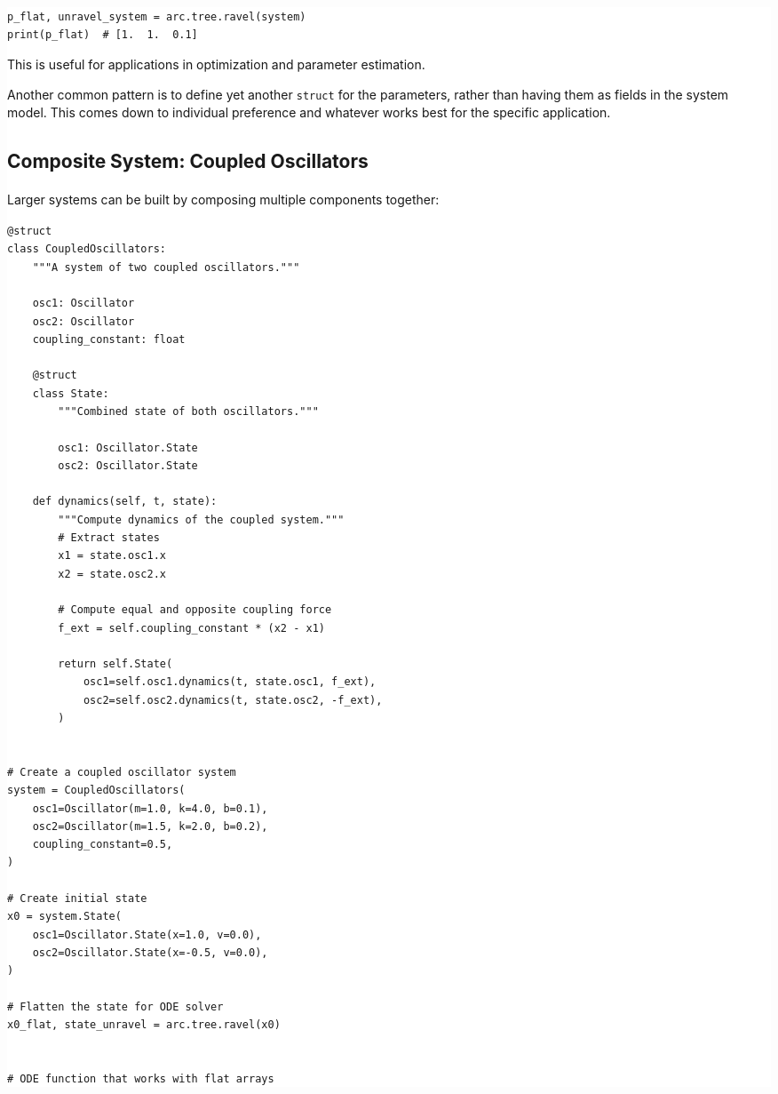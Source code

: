
```{code-cell} python
p_flat, unravel_system = arc.tree.ravel(system)
print(p_flat)  # [1.  1.  0.1]
```

This is useful for applications in optimization and parameter estimation.

Another common pattern is to define yet another `struct` for the parameters, rather than having them as fields in the system model.
This comes down to individual preference and whatever works best for the specific application.

## Composite System: Coupled Oscillators

Larger systems can be built by composing multiple components together:


```{code-cell} python
@struct
class CoupledOscillators:
    """A system of two coupled oscillators."""

    osc1: Oscillator
    osc2: Oscillator
    coupling_constant: float

    @struct
    class State:
        """Combined state of both oscillators."""

        osc1: Oscillator.State
        osc2: Oscillator.State

    def dynamics(self, t, state):
        """Compute dynamics of the coupled system."""
        # Extract states
        x1 = state.osc1.x
        x2 = state.osc2.x

        # Compute equal and opposite coupling force
        f_ext = self.coupling_constant * (x2 - x1)

        return self.State(
            osc1=self.osc1.dynamics(t, state.osc1, f_ext),
            osc2=self.osc2.dynamics(t, state.osc2, -f_ext),
        )


# Create a coupled oscillator system
system = CoupledOscillators(
    osc1=Oscillator(m=1.0, k=4.0, b=0.1),
    osc2=Oscillator(m=1.5, k=2.0, b=0.2),
    coupling_constant=0.5,
)

# Create initial state
x0 = system.State(
    osc1=Oscillator.State(x=1.0, v=0.0),
    osc2=Oscillator.State(x=-0.5, v=0.0),
)

# Flatten the state for ODE solver
x0_flat, state_unravel = arc.tree.ravel(x0)


# ODE function that works with flat arrays
```